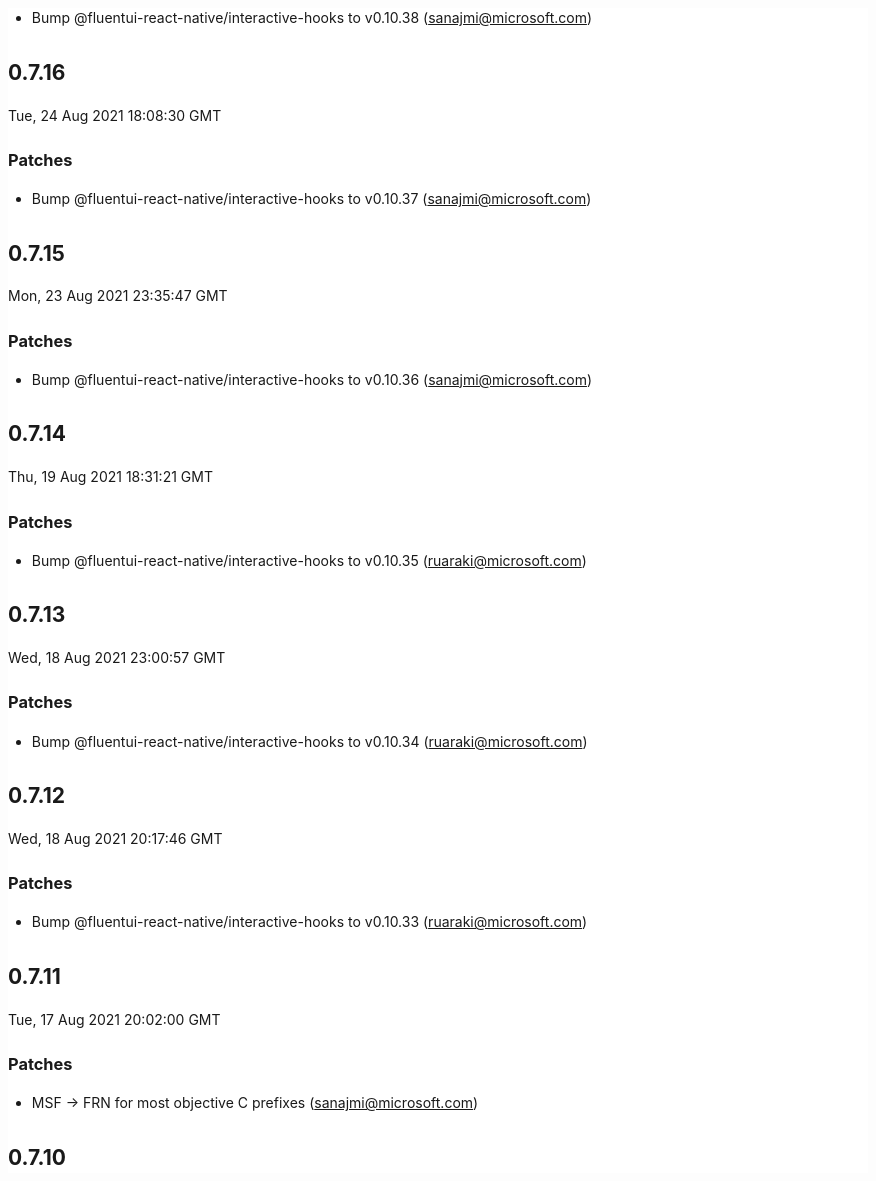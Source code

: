 - Bump @fluentui-react-native/interactive-hooks to v0.10.38 (sanajmi@microsoft.com)

## 0.7.16

Tue, 24 Aug 2021 18:08:30 GMT

### Patches

- Bump @fluentui-react-native/interactive-hooks to v0.10.37 (sanajmi@microsoft.com)

## 0.7.15

Mon, 23 Aug 2021 23:35:47 GMT

### Patches

- Bump @fluentui-react-native/interactive-hooks to v0.10.36 (sanajmi@microsoft.com)

## 0.7.14

Thu, 19 Aug 2021 18:31:21 GMT

### Patches

- Bump @fluentui-react-native/interactive-hooks to v0.10.35 (ruaraki@microsoft.com)

## 0.7.13

Wed, 18 Aug 2021 23:00:57 GMT

### Patches

- Bump @fluentui-react-native/interactive-hooks to v0.10.34 (ruaraki@microsoft.com)

## 0.7.12

Wed, 18 Aug 2021 20:17:46 GMT

### Patches

- Bump @fluentui-react-native/interactive-hooks to v0.10.33 (ruaraki@microsoft.com)

## 0.7.11

Tue, 17 Aug 2021 20:02:00 GMT

### Patches

- MSF -> FRN for most objective C prefixes (sanajmi@microsoft.com)

## 0.7.10
